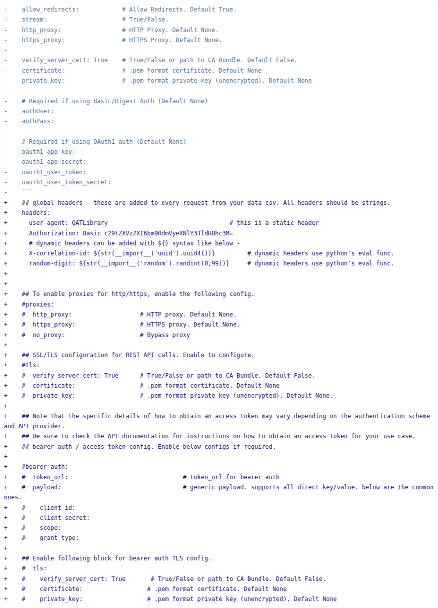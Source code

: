 ```diff
-    allow_redirects:            # Allow Redirects. Default True. 
-    stream:                     # True/False. 
-    http_proxy:                 # HTTP Proxy. Default None. 
-    https_proxy:                # HTTPS Proxy. Default None.
-    
-    verify_server_cert: True    # True/False or path to CA Bundle. Default False. 
-    certificate:                # .pem format certificate. Default None
-    private_key:                # .pem format private key (unencrypted). Default None
-    
-    # Required if using Basic/Digest Auth (Default None)
-    authUser:             
-    authPass:
-    
-    # Required if using OAuth1 auth (Default None)
-    oauth1_app_key:
-    oauth1_app_secret:
-    oauth1_user_token:
-    oauth1_user_token_secret:
-    ```
+    ## global headers - these are added to every request from your data csv. All headers should be strings.
+    headers:
+      user-agent: QATLibrary                                  # this is a static header
+      Authorization: Basic c29tZXVzZXI6bm90dmVyeXNlY3JldHBhc3M=
+      # dynamic headers can be added with ${} syntax like below -
+      X-correlation-id: ${str(__import__('uuid').uuid4())}         # dynamic headers use python's eval func.
+      random-digit: ${str(__import__('random').randint(0,99))}     # dynamic headers use python's eval func.
+    
+    
+    ## To enable proxies for http/https, enable the following config.
+    #proxies:
+    #  http_proxy:                   # HTTP proxy. Default None.
+    #  https_proxy:                  # HTTPS proxy. Default None.
+    #  no_proxy:                     # Bypass proxy
+    
+    ## SSL/TLS configuration for REST API calls. Enable to configure.
+    #tls:
+    #  verify_server_cert: True      # True/False or path to CA Bundle. Default False.
+    #  certificate:                  # .pem format certificate. Default None
+    #  private_key:                  # .pem format private key (unencrypted). Default None.
+    
+    ## Note that the specific details of how to obtain an access token may vary depending on the authentication scheme and API provider.
+    ## Be sure to check the API documentation for instructions on how to obtain an access token for your use case.
+    ## bearer auth / access token config. Enable below configs if required.
+    
+    #bearer_auth:
+    #  token_url:                                # token_url for bearer auth
+    #  payload:                                  # generic payload. supports all direct key/value. below are the common ones.
+    #    client_id:
+    #    client_secret:
+    #    scope:
+    #    grant_type:
+    
+    ## Enable following block for bearer auth TLS config.
+    #  tls:
+    #    verify_server_cert: True       # True/False or path to CA Bundle. Default False.
+    #    certificate:                  # .pem format certificate. Default None
+    #    private_key:                  # .pem format private key (unencrypted). Default None
```